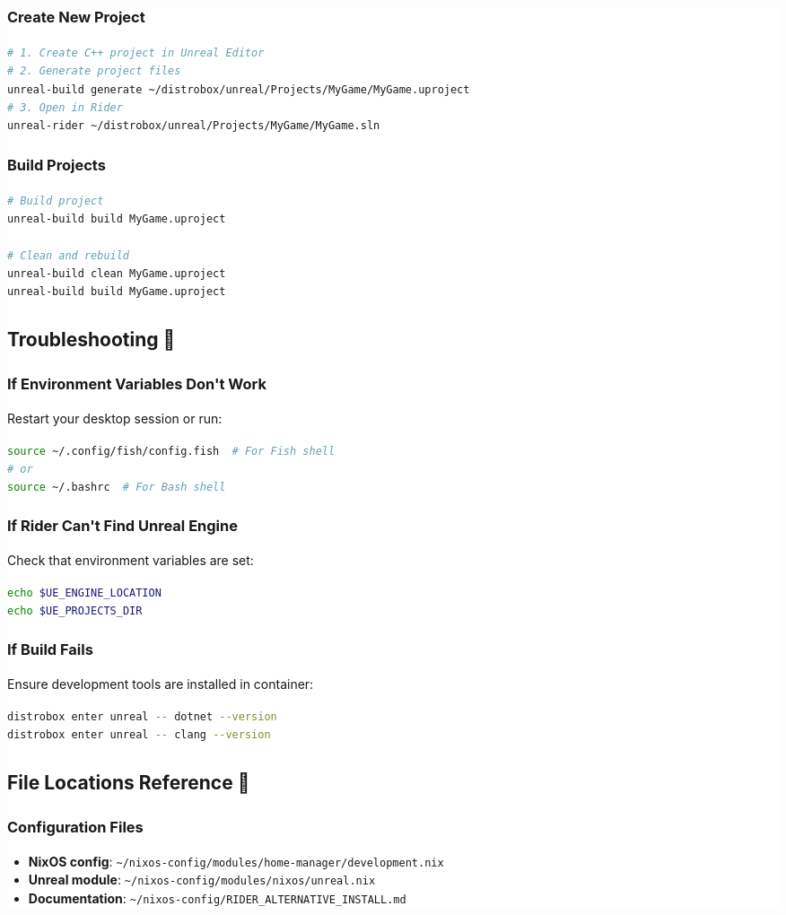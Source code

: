 ### Create New Project
```bash
# 1. Create C++ project in Unreal Editor
# 2. Generate project files
unreal-build generate ~/distrobox/unreal/Projects/MyGame/MyGame.uproject
# 3. Open in Rider
unreal-rider ~/distrobox/unreal/Projects/MyGame/MyGame.sln
```

### Build Projects
```bash
# Build project
unreal-build build MyGame.uproject

# Clean and rebuild
unreal-build clean MyGame.uproject
unreal-build build MyGame.uproject
```

## Troubleshooting 🔧

### If Environment Variables Don't Work
Restart your desktop session or run:
```bash
source ~/.config/fish/config.fish  # For Fish shell
# or
source ~/.bashrc  # For Bash shell
```

### If Rider Can't Find Unreal Engine
Check that environment variables are set:
```bash
echo $UE_ENGINE_LOCATION
echo $UE_PROJECTS_DIR
```

### If Build Fails
Ensure development tools are installed in container:
```bash
distrobox enter unreal -- dotnet --version
distrobox enter unreal -- clang --version
```

## File Locations Reference 📁

### Configuration Files
- **NixOS config**: `~/nixos-config/modules/home-manager/development.nix`
- **Unreal module**: `~/nixos-config/modules/nixos/unreal.nix`
- **Documentation**: `~/nixos-config/RIDER_ALTERNATIVE_INSTALL.md`
